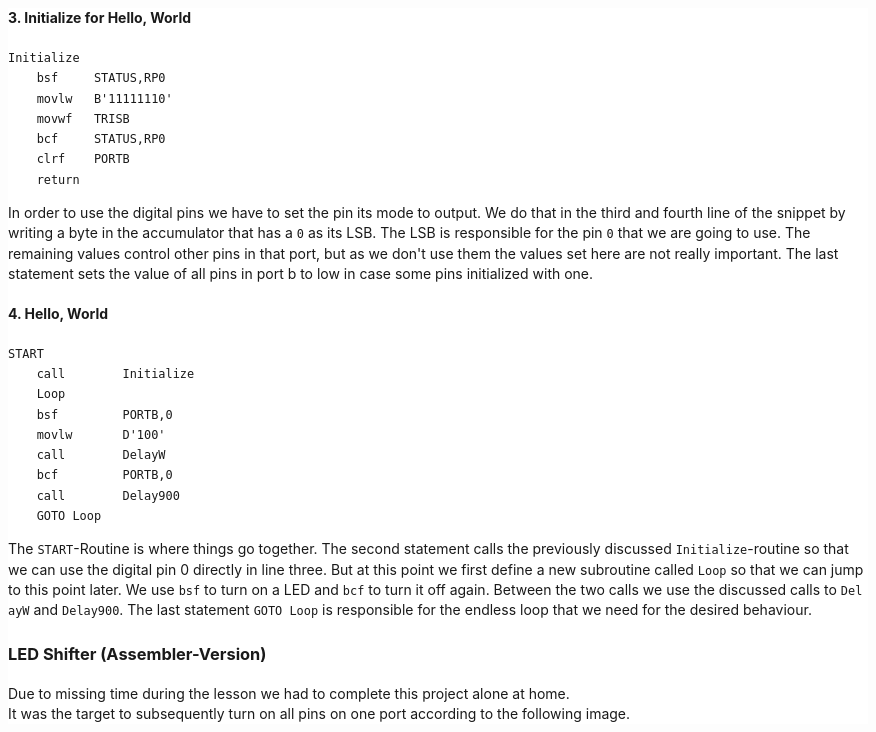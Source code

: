 #### 3. Initialize for Hello, World

```assembler
Initialize
    bsf	    STATUS,RP0
    movlw   B'11111110'
    movwf   TRISB
    bcf	    STATUS,RP0
    clrf    PORTB
    return
```

In order to use the digital pins we have to set the pin its mode to output. We do that in the third and fourth line of the snippet by writing a byte in the accumulator that has a `0` as its LSB. The LSB is responsible for the pin `0` that we are going to use. The remaining values control other pins in that port, but as we don't use them the values set here are not really important.
The last statement sets the value of all pins in port b to low in case some pins initialized with one.

#### 4. Hello, World

```assembler
START
    call        Initialize
    Loop    
    bsf		    PORTB,0
    movlw	    D'100'
    call	    DelayW
    bcf		    PORTB,0
    call	    Delay900
    GOTO Loop
```

The `START`-Routine is where things go together. The second statement calls the previously discussed `Initialize`-routine so that we can use the digital pin 0 directly in line three. But at this point we first define a new subroutine called `Loop` so that we can jump to this point later. We use `bsf` to turn on a LED and `bcf` to turn it off again. Between the two calls we use the discussed calls to `DelayW` and `Delay900`. The last statement `GOTO Loop` is responsible for the endless loop that we need for the desired behaviour.

### LED Shifter (Assembler-Version)

Due to missing time during the lesson we had to complete this project alone at home.  
It was the target to subsequently turn on all pins on one port according to the following image.